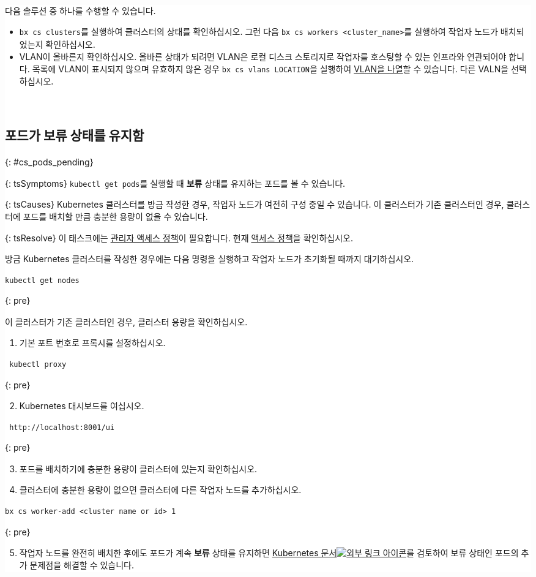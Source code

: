 다음 솔루션 중 하나를 수행할 수 있습니다. 
  - `bx cs clusters`를 실행하여 클러스터의 상태를 확인하십시오. 그런 다음 `bx cs workers <cluster_name>`를 실행하여 작업자 노드가 배치되었는지 확인하십시오.
  - VLAN이 올바른지 확인하십시오. 올바른 상태가 되려면 VLAN은 로컬 디스크 스토리지로 작업자를 호스팅할 수 있는 인프라와 연관되어야 합니다. 목록에 VLAN이 표시되지 않으며 유효하지 않은 경우 `bx cs vlans LOCATION`을 실행하여 [VLAN을 나열](/docs/containers/cs_cli_reference.html#cs_vlans)할 수 있습니다. 다른 VALN을 선택하십시오. 

<br />


## 포드가 보류 상태를 유지함
{: #cs_pods_pending}

{: tsSymptoms}
`kubectl get pods`를 실행할 때 **보류** 상태를 유지하는 포드를 볼 수 있습니다.

{: tsCauses}
Kubernetes 클러스터를 방금 작성한 경우, 작업자 노드가 여전히 구성 중일 수 있습니다. 이 클러스터가 기존 클러스터인 경우, 클러스터에 포드를 배치할 만큼 충분한 용량이 없을 수 있습니다.

{: tsResolve}
이 태스크에는 [관리자 액세스 정책](cs_users.html#access_policies)이 필요합니다. 현재 [액세스 정책](cs_users.html#infra_access)을 확인하십시오.

방금 Kubernetes 클러스터를 작성한 경우에는 다음 명령을 실행하고 작업자 노드가 초기화될 때까지 대기하십시오.

```
kubectl get nodes
```
{: pre}

이 클러스터가 기존 클러스터인 경우, 클러스터 용량을 확인하십시오.

1.  기본 포트 번호로 프록시를 설정하십시오.

  ```
   kubectl proxy
  ```
   {: pre}

2.  Kubernetes 대시보드를 여십시오.

  ```
   http://localhost:8001/ui
  ```
  {: pre}

3.  포드를 배치하기에 충분한 용량이 클러스터에 있는지 확인하십시오.

4.  클러스터에 충분한 용량이 없으면 클러스터에 다른 작업자 노드를 추가하십시오.

  ```
  bx cs worker-add <cluster name or id> 1
  ```
  {: pre}

5.  작업자 노드를 완전히 배치한 후에도 포드가 계속 **보류** 상태를 유지하면 [Kubernetes 문서![외부 링크 아이콘](../icons/launch-glyph.svg "외부 링크 아이콘")](https://kubernetes.io/docs/tasks/debug-application-cluster/debug-pod-replication-controller/#my-pod-stays-pending)를 검토하여 보류 상태인 포드의 추가 문제점을 해결할 수 있습니다.
